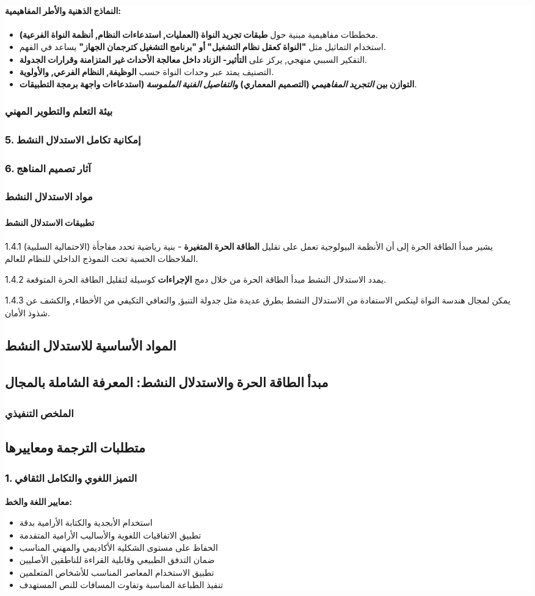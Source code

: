 #### النماذج الذهنية والأطر المفاهيمية:

- مخططات مفاهيمية مبنية حول **طبقات تجريد النواة (العمليات, استدعاءات النظام, أنظمة النواة الفرعية)**.
- استخدام التماثيل مثل **"النواة كعقل نظام التشغيل" أو "برنامج التشغيل كترجمان الجهاز"** يساعد في الفهم.
- التفكير السببي منهجي, يركز على **التأثير- الزناد داخل معالجة الأحداث غير المتزامنة وقرارات الجدولة**.
- التصنيف يمتد عبر وحدات النواة حسب **الوظيفة, النظام الفرعي, والأولوية**.
- **التوازن بين *التجريد المفاهيمي* (التصميم المعماري) و*التفاصيل الفنية الملموسة* (استدعاءات واجهة برمجة التطبيقات**.

### بيئة التعلم والتطوير المهني

### 5. إمكانية تكامل الاستدلال النشط

### 6. آثار تصميم المناهج

### مواد الاستدلال النشط

#### تطبيقات الاستدلال النشط

1.4.1
يشير مبدأ الطاقة الحرة إلى أن الأنظمة البيولوجية تعمل على تقليل **الطاقة الحرة المتغيرة** - بنية رياضية تحدد مفاجأة (الاحتمالية السلبية) الملاحظات الحسية تحت النموذج الداخلي للنظام للعالم.

1.4.2
يمدد الاستدلال النشط مبدأ الطاقة الحرة من خلال دمج **الإجراءات** كوسيلة لتقليل الطاقة الحرة المتوقعة.

1.4.3
يمكن لمجال هندسة النواة لينكس الاستفادة من الاستدلال النشط بطرق عديدة مثل جدولة التنبؤ, والتعافي التكيفي من الأخطاء, والكشف عن شذوذ الأمان.

## المواد الأساسية للاستدلال النشط

## مبدأ الطاقة الحرة والاستدلال النشط: المعرفة الشاملة بالمجال

### الملخص التنفيذي

## متطلبات الترجمة ومعاييرها

### 1. التميز اللغوي والتكامل الثقافي
**معايير اللغة والخط:**
- استخدام الأبجدية والكتابة الأرامية بدقة
- تطبيق الاتفاقيات اللغوية والأساليب الأرامية المتقدمة
- الحفاظ على مستوى الشكلية الأكاديمي والمهني المناسب
- ضمان التدفق الطبيعي وقابلية القراءة للناطقين الأصليين
- تطبيق الاستخدام المعاصر المناسب للأشخاص المتعلمين
- تنفيذ الطباعة المناسبة وتفاوت المسافات للنص المستهدف
